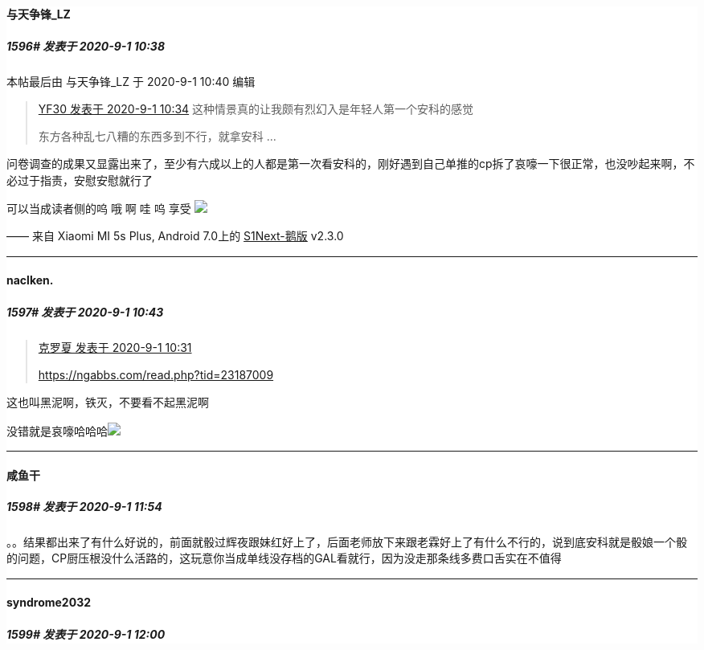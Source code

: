 ####  与天争锋_LZ  
##### 1596#       发表于 2020-9-1 10:38



 本帖最后由 与天争锋_LZ 于 2020-9-1 10:40 编辑 
<blockquote><a href="httphttps://bbs.saraba1st.com/2b/forum.php?mod=redirect&amp;goto=findpost&amp;pid=48608508&amp;ptid=1940397" target="_blank">YF30 发表于 2020-9-1 10:34</a>
这种情景真的让我颇有烈幻入是年轻人第一个安科的感觉

东方各种乱七八糟的东西多到不行，就拿安科 ...</blockquote>
问卷调查的成果又显露出来了，至少有六成以上的人都是第一次看安科的，刚好遇到自己单推的cp拆了哀嚎一下很正常，也没吵起来啊，不必过于指责，安慰安慰就行了

可以当成读者侧的呜 哦 啊 哇 呜 享受 <img src="https://static.saraba1st.com/image/smiley/face2017/068.png" referrerpolicy="no-referrer">

—— 来自 Xiaomi MI 5s Plus, Android 7.0上的 [S1Next-鹅版](https://github.com/ykrank/S1-Next/releases) v2.3.0







*****

####  naclken.  
##### 1597#       发表于 2020-9-1 10:43



<blockquote><a href="httphttps://bbs.saraba1st.com/2b/forum.php?mod=redirect&amp;goto=findpost&amp;pid=48608477&amp;ptid=1940397" target="_blank">克罗夏 发表于 2020-9-1 10:31</a>

https://ngabbs.com/read.php?tid=23187009</blockquote>
这也叫黑泥啊，铁灭，不要看不起黑泥啊

没错就是哀嚎哈哈哈<img src="https://static.saraba1st.com/image/smiley/face2017/067.png" referrerpolicy="no-referrer">







*****

####  咸鱼干  
##### 1598#       发表于 2020-9-1 11:54




。。结果都出来了有什么好说的，前面就骰过辉夜跟妹红好上了，后面老师放下来跟老霖好上了有什么不行的，说到底安科就是骰娘一个骰的问题，CP厨压根没什么活路的，这玩意你当成单线没存档的GAL看就行，因为没走那条线多费口舌实在不值得







*****

####  syndrome2032  
##### 1599#       发表于 2020-9-1 12:00
